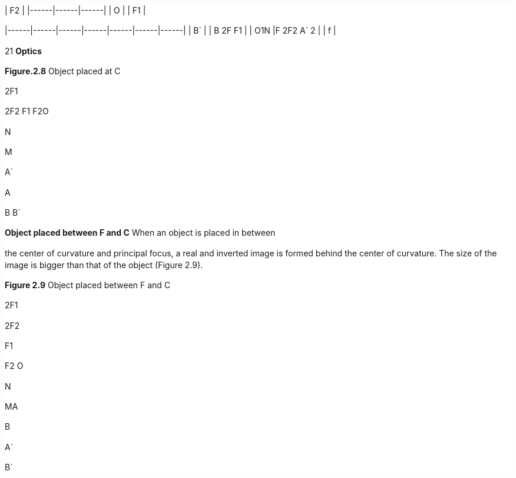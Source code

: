 

| F2 |
|------|------|------|
| O |
| F1 |




|------|------|------|------|------|------|------|
| B´ |
| B 2F F1 |
| O1N |F 2F2 A´ 2 |
| f |

  

21 **Optics**

**Figure.2.8** Object placed at C

2F1

2F2 F1 F2O

N

M

A´

A

B B´

**Object placed between F and C** When an object is placed in between

the center of curvature and principal focus, a real and inverted image is formed behind the center of curvature. The size of the image is bigger than that of the object (Figure 2.9).

**Figure 2.9** Object placed between F and C

2F1

2F2

F1

F2 O

N

MA

B

A´

B´
